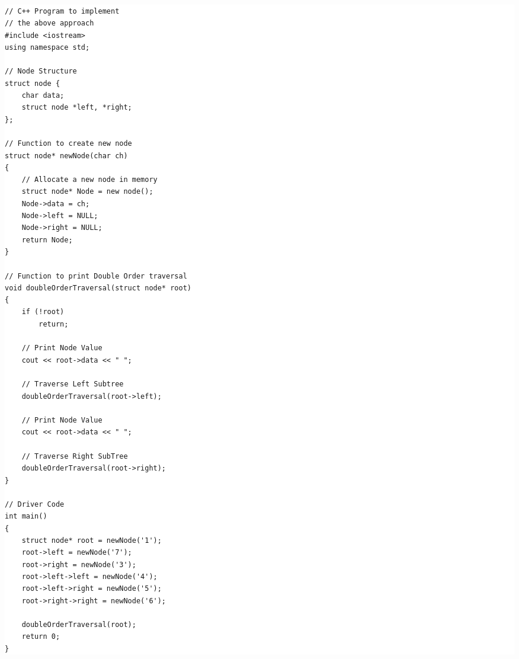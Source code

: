 ```
// C++ Program to implement
// the above approach
#include <iostream>
using namespace std;

// Node Structure
struct node {
    char data;
    struct node *left, *right;
};

// Function to create new node
struct node* newNode(char ch)
{
    // Allocate a new node in memory
    struct node* Node = new node();
    Node->data = ch;
    Node->left = NULL;
    Node->right = NULL;
    return Node;
}

// Function to print Double Order traversal
void doubleOrderTraversal(struct node* root)
{
    if (!root)
        return;

    // Print Node Value
    cout << root->data << " ";

    // Traverse Left Subtree
    doubleOrderTraversal(root->left);

    // Print Node Value
    cout << root->data << " ";

    // Traverse Right SubTree
    doubleOrderTraversal(root->right);
}

// Driver Code
int main()
{
    struct node* root = newNode('1');
    root->left = newNode('7');
    root->right = newNode('3');
    root->left->left = newNode('4');
    root->left->right = newNode('5');
    root->right->right = newNode('6');

    doubleOrderTraversal(root);
    return 0;
}
```

